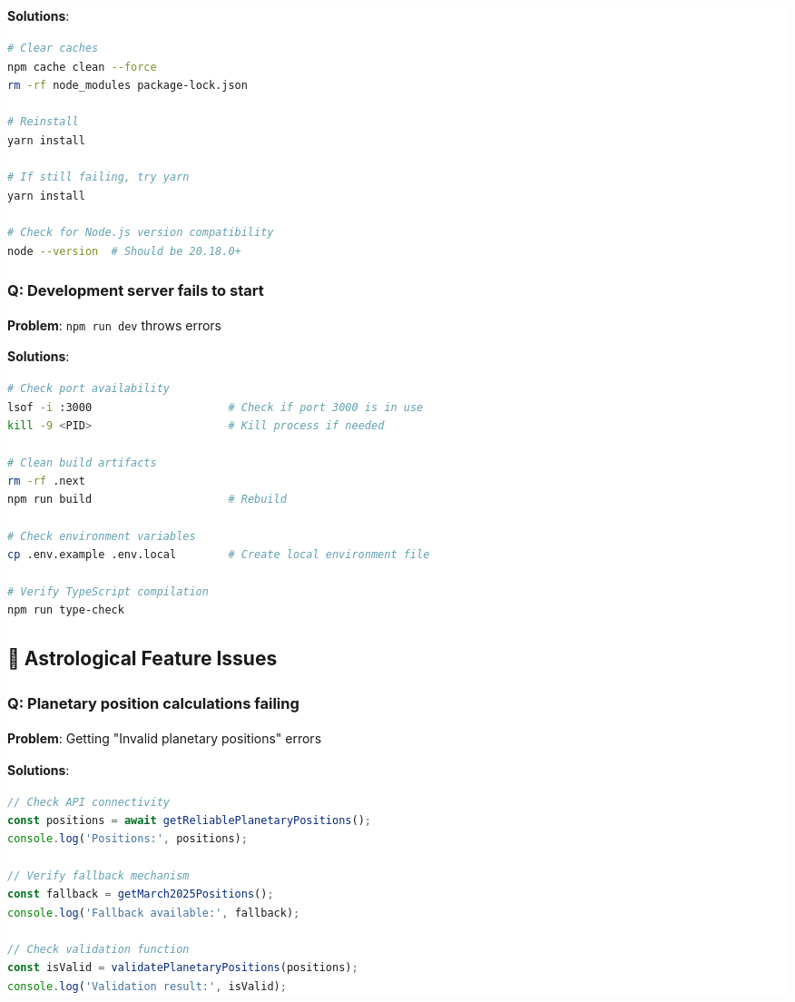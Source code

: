 **Solutions**:

```bash
# Clear caches
npm cache clean --force
rm -rf node_modules package-lock.json

# Reinstall
yarn install

# If still failing, try yarn
yarn install

# Check for Node.js version compatibility
node --version  # Should be 20.18.0+
```

### Q: Development server fails to start

**Problem**: `npm run dev` throws errors

**Solutions**:

```bash
# Check port availability
lsof -i :3000                     # Check if port 3000 is in use
kill -9 <PID>                     # Kill process if needed

# Clean build artifacts
rm -rf .next
npm run build                     # Rebuild

# Check environment variables
cp .env.example .env.local        # Create local environment file

# Verify TypeScript compilation
npm run type-check
```

## 🌟 Astrological Feature Issues

### Q: Planetary position calculations failing

**Problem**: Getting "Invalid planetary positions" errors

**Solutions**:

```typescript
// Check API connectivity
const positions = await getReliablePlanetaryPositions();
console.log('Positions:', positions);

// Verify fallback mechanism
const fallback = getMarch2025Positions();
console.log('Fallback available:', fallback);

// Check validation function
const isValid = validatePlanetaryPositions(positions);
console.log('Validation result:', isValid);
```
